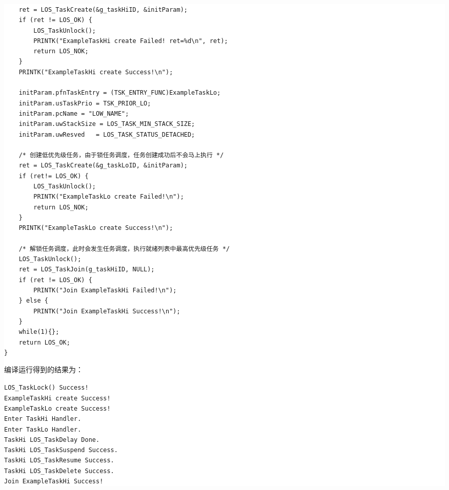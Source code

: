 ```
    ret = LOS_TaskCreate(&g_taskHiID, &initParam);
    if (ret != LOS_OK) {
        LOS_TaskUnlock();
        PRINTK("ExampleTaskHi create Failed! ret=%d\n", ret);
        return LOS_NOK;
    }      
    PRINTK("ExampleTaskHi create Success!\n");

    initParam.pfnTaskEntry = (TSK_ENTRY_FUNC)ExampleTaskLo;
    initParam.usTaskPrio = TSK_PRIOR_LO;
    initParam.pcName = "LOW_NAME";
    initParam.uwStackSize = LOS_TASK_MIN_STACK_SIZE;
    initParam.uwResved   = LOS_TASK_STATUS_DETACHED;

    /* 创建低优先级任务，由于锁任务调度，任务创建成功后不会马上执行 */     
    ret = LOS_TaskCreate(&g_taskLoID, &initParam);
    if (ret!= LOS_OK) {         
        LOS_TaskUnlock();          
        PRINTK("ExampleTaskLo create Failed!\n");
        return LOS_NOK;     
    }      
    PRINTK("ExampleTaskLo create Success!\n");  

    /* 解锁任务调度，此时会发生任务调度，执行就绪列表中最高优先级任务 */
    LOS_TaskUnlock();
    ret = LOS_TaskJoin(g_taskHiID, NULL);
    if (ret != LOS_OK) {
        PRINTK("Join ExampleTaskHi Failed!\n");
    } else {
        PRINTK("Join ExampleTaskHi Success!\n");
    }
    while(1){};
    return LOS_OK;
}  
```

编译运行得到的结果为：

  
```
LOS_TaskLock() Success!
ExampleTaskHi create Success!
ExampleTaskLo create Success!
Enter TaskHi Handler.
Enter TaskLo Handler.
TaskHi LOS_TaskDelay Done.
TaskHi LOS_TaskSuspend Success.
TaskHi LOS_TaskResume Success.
TaskHi LOS_TaskDelete Success.
Join ExampleTaskHi Success!
```
